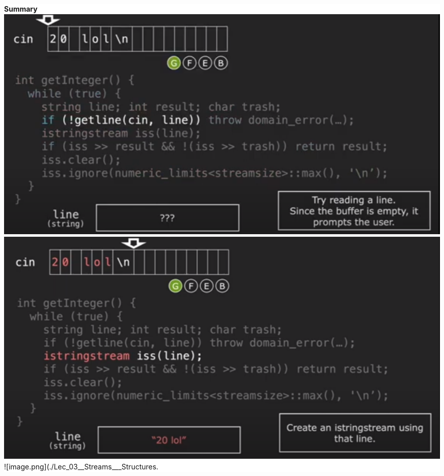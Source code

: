 **Summary**![image.png](./Lec_03__Streams___Structures.assets/20230302_2144595568.png)![image.png](./Lec_03__Streams___Structures.assets/20230302_2145004674.png)![image.png](./Lec_03__Streams___Structures.